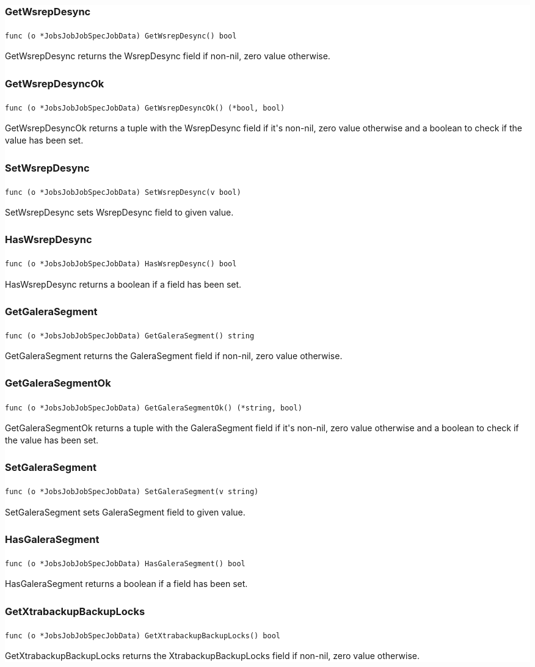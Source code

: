 ### GetWsrepDesync

`func (o *JobsJobJobSpecJobData) GetWsrepDesync() bool`

GetWsrepDesync returns the WsrepDesync field if non-nil, zero value otherwise.

### GetWsrepDesyncOk

`func (o *JobsJobJobSpecJobData) GetWsrepDesyncOk() (*bool, bool)`

GetWsrepDesyncOk returns a tuple with the WsrepDesync field if it's non-nil, zero value otherwise
and a boolean to check if the value has been set.

### SetWsrepDesync

`func (o *JobsJobJobSpecJobData) SetWsrepDesync(v bool)`

SetWsrepDesync sets WsrepDesync field to given value.

### HasWsrepDesync

`func (o *JobsJobJobSpecJobData) HasWsrepDesync() bool`

HasWsrepDesync returns a boolean if a field has been set.

### GetGaleraSegment

`func (o *JobsJobJobSpecJobData) GetGaleraSegment() string`

GetGaleraSegment returns the GaleraSegment field if non-nil, zero value otherwise.

### GetGaleraSegmentOk

`func (o *JobsJobJobSpecJobData) GetGaleraSegmentOk() (*string, bool)`

GetGaleraSegmentOk returns a tuple with the GaleraSegment field if it's non-nil, zero value otherwise
and a boolean to check if the value has been set.

### SetGaleraSegment

`func (o *JobsJobJobSpecJobData) SetGaleraSegment(v string)`

SetGaleraSegment sets GaleraSegment field to given value.

### HasGaleraSegment

`func (o *JobsJobJobSpecJobData) HasGaleraSegment() bool`

HasGaleraSegment returns a boolean if a field has been set.

### GetXtrabackupBackupLocks

`func (o *JobsJobJobSpecJobData) GetXtrabackupBackupLocks() bool`

GetXtrabackupBackupLocks returns the XtrabackupBackupLocks field if non-nil, zero value otherwise.
